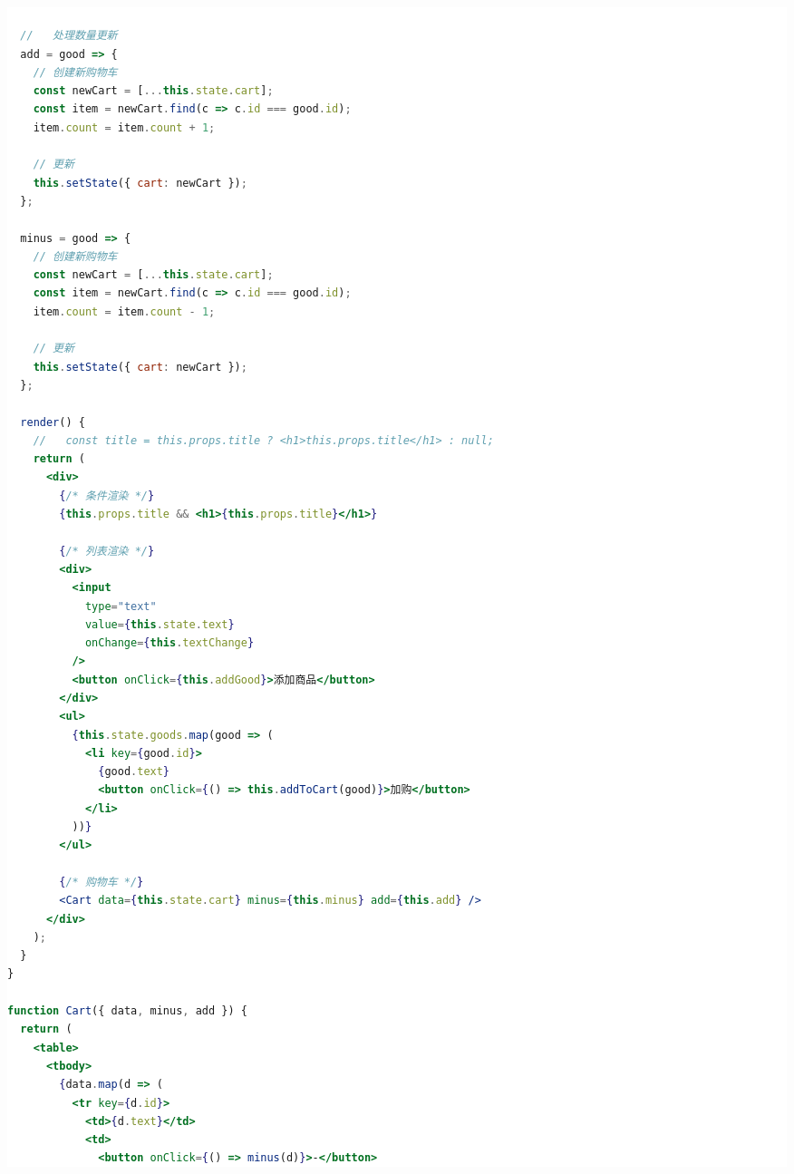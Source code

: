 ```jsx

  //   处理数量更新
  add = good => {
    // 创建新购物车
    const newCart = [...this.state.cart];
    const item = newCart.find(c => c.id === good.id);
    item.count = item.count + 1;

    // 更新
    this.setState({ cart: newCart });
  };

  minus = good => {
    // 创建新购物车
    const newCart = [...this.state.cart];
    const item = newCart.find(c => c.id === good.id);
    item.count = item.count - 1;

    // 更新
    this.setState({ cart: newCart });
  };

  render() {
    //   const title = this.props.title ? <h1>this.props.title</h1> : null;
    return (
      <div>
        {/* 条件渲染 */}
        {this.props.title && <h1>{this.props.title}</h1>}

        {/* 列表渲染 */}
        <div>
          <input
            type="text"
            value={this.state.text}
            onChange={this.textChange}
          />
          <button onClick={this.addGood}>添加商品</button>
        </div>
        <ul>
          {this.state.goods.map(good => (
            <li key={good.id}>
              {good.text}
              <button onClick={() => this.addToCart(good)}>加购</button>
            </li>
          ))}
        </ul>

        {/* 购物车 */}
        <Cart data={this.state.cart} minus={this.minus} add={this.add} />
      </div>
    );
  }
}

function Cart({ data, minus, add }) {
  return (
    <table>
      <tbody>
        {data.map(d => (
          <tr key={d.id}>
            <td>{d.text}</td>
            <td>
              <button onClick={() => minus(d)}>-</button>
```
